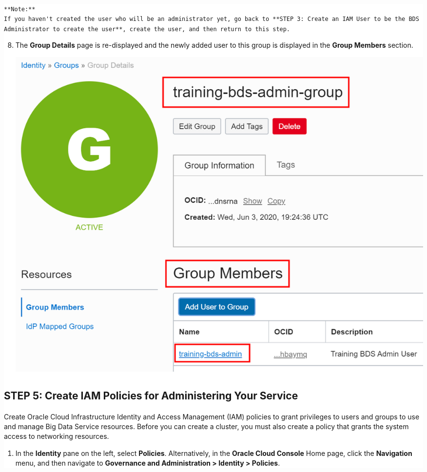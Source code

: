     **Note:**
    If you haven't created the user who will be an administrator yet, go back to **STEP 3: Create an IAM User to be the BDS Administrator to create the user**, create the user, and then return to this step.

8. The **Group Details** page is re-displayed and the newly added user to this group is displayed in the **Group Members** section.

   ![](./images/user-added-to-group.png " ")

## STEP 5: Create IAM Policies for Administering Your Service
Create Oracle Cloud Infrastructure Identity and Access Management (IAM) policies to grant privileges to users and groups to use and manage Big Data Service resources. Before you can create a cluster, you must also create a policy that grants the system access to networking resources.

1. In the **Identity** pane on the left, select **Policies**. Alternatively, in the **Oracle Cloud Console** Home page, click the **Navigation** menu, and then navigate to **Governance and Administration > Identity > Policies**.
